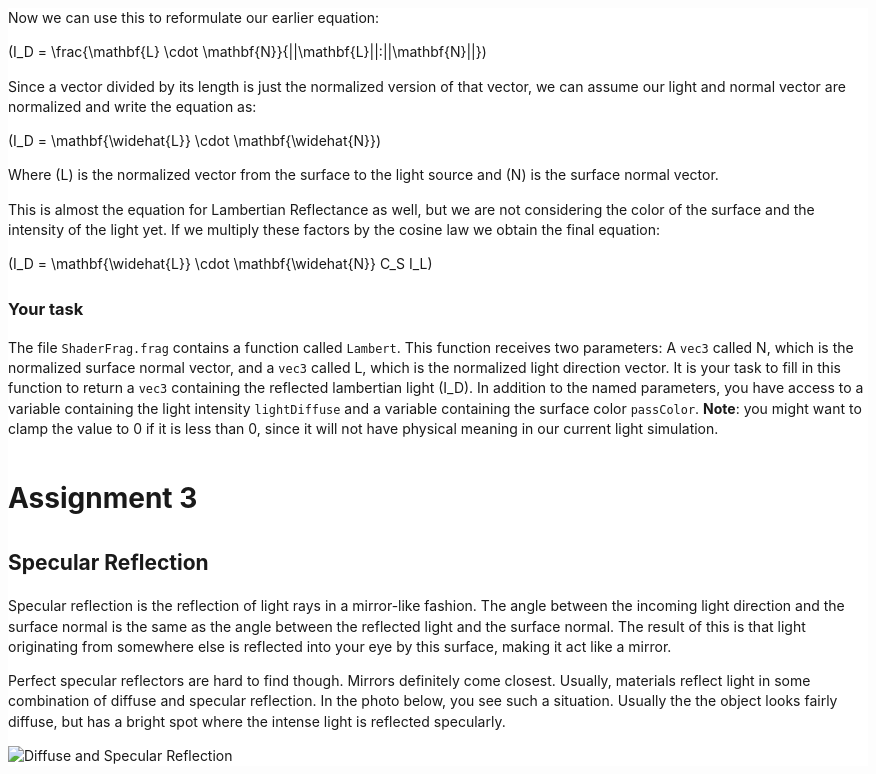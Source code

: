 Now we can use this to reformulate our earlier equation:  
  
\(I_D = \frac{\mathbf{L} \cdot \mathbf{N}}{||\mathbf{L}||\:||\mathbf{N}||}\)  
  
Since a vector divided by its length is just the normalized version of
that vector, we can assume our light and normal vector are normalized
and write the equation as:  
  
\(I_D = \mathbf{\widehat{L}} \cdot \mathbf{\widehat{N}}\)  
  
Where \(L\) is the normalized vector from the surface to the light
source and \(N\) is the surface normal vector.  
  
This is almost the equation for Lambertian Reflectance as well, but we
are not considering the color of the surface and the intensity of the
light yet. If we multiply these factors by the cosine law we obtain the
final equation:  
  
\(I_D = \mathbf{\widehat{L}} \cdot \mathbf{\widehat{N}} C_S I_L\)  
  

### Your task

The file `ShaderFrag.frag` contains a function called `Lambert`. This
function receives two parameters: A `vec3` called N, which is the
normalized surface normal vector, and a `vec3` called L, which is the
normalized light direction vector. It is your task to fill in this
function to return a `vec3` containing the reflected lambertian light
\(I_D\). In addition to the named parameters, you have access to a
variable containing the light intensity `lightDiffuse` and a variable
containing the surface color `passColor`. **Note**: you might want to
clamp the value to 0 if it is less than 0, since it will not have
physical meaning in our current light simulation.  
  

# Assignment 3

## Specular Reflection

Specular reflection is the reflection of light rays in a mirror-like
fashion. The angle between the incoming light direction and the surface
normal is the same as the angle between the reflected light and the
surface normal. The result of this is that light originating from
somewhere else is reflected into your eye by this surface, making it act
like a mirror.  
  
Perfect specular reflectors are hard to find though. Mirrors definitely
come closest. Usually, materials reflect light in some combination of
diffuse and specular reflection. In the photo below, you see such a
situation. Usually the the object looks fairly diffuse, but has a bright
spot where the intense light is reflected specularly.  

![Diffuse and Specular Reflection](images/assignment3/Reflection)
